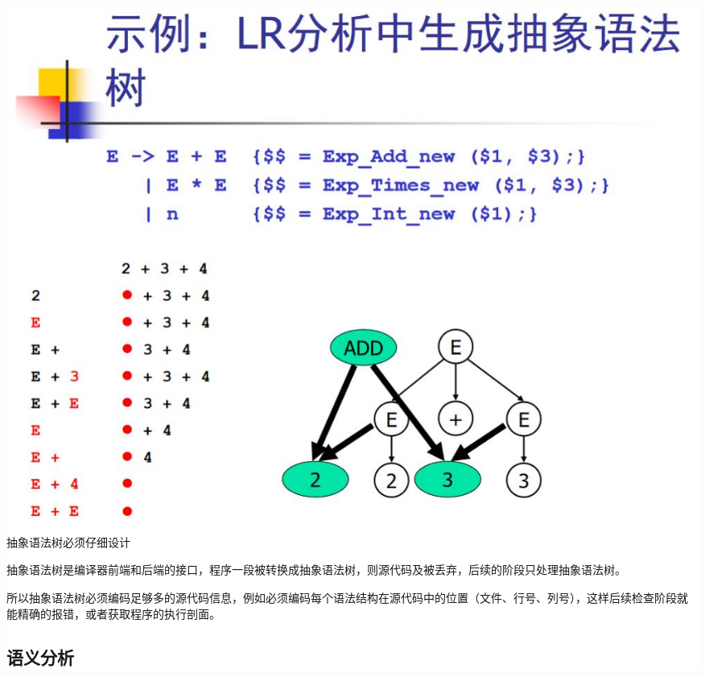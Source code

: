 ![](img/Compilers/lfcx.jpg)



抽象语法树必须仔细设计

抽象语法树是编译器前端和后端的接口，程序一段被转换成抽象语法树，则源代码及被丢弃，后续的阶段只处理抽象语法树。

所以抽象语法树必须编码足够多的源代码信息，例如必须编码每个语法结构在源代码中的位置（文件、行号、列号），这样后续检查阶段就能精确的报错，或者获取程序的执行剖面。



## 语义分析
